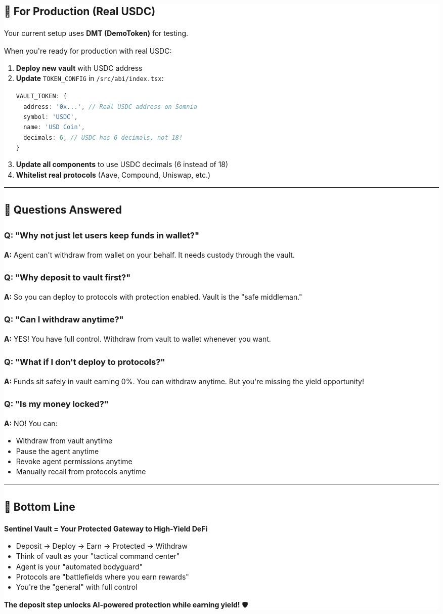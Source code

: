 
## 🚀 **For Production (Real USDC)**

Your current setup uses **DMT (DemoToken)** for testing.

When you're ready for production with real USDC:

1. **Deploy new vault** with USDC address
2. **Update** `TOKEN_CONFIG` in `/src/abi/index.tsx`:
   ```typescript
   VAULT_TOKEN: {
     address: '0x...', // Real USDC address on Somnia
     symbol: 'USDC',
     name: 'USD Coin',
     decimals: 6, // USDC has 6 decimals, not 18!
   }
   ```
3. **Update all components** to use USDC decimals (6 instead of 18)
4. **Whitelist real protocols** (Aave, Compound, Uniswap, etc.)

---

## 💬 **Questions Answered**

### Q: "Why not just let users keep funds in wallet?"
**A:** Agent can't withdraw from wallet on your behalf. It needs custody through the vault.

### Q: "Why deposit to vault first?"
**A:** So you can deploy to protocols with protection enabled. Vault is the "safe middleman."

### Q: "Can I withdraw anytime?"
**A:** YES! You have full control. Withdraw from vault to wallet whenever you want.

### Q: "What if I don't deploy to protocols?"
**A:** Funds sit safely in vault earning 0%. You can withdraw anytime. But you're missing the yield opportunity!

### Q: "Is my money locked?"
**A:** NO! You can:
   - Withdraw from vault anytime
   - Pause the agent anytime
   - Revoke agent permissions anytime
   - Manually recall from protocols anytime

---

## 🎉 **Bottom Line**

**Sentinel Vault = Your Protected Gateway to High-Yield DeFi**

- Deposit → Deploy → Earn → Protected → Withdraw
- Think of vault as your "tactical command center"
- Agent is your "automated bodyguard"
- Protocols are "battlefields where you earn rewards"
- You're the "general" with full control

**The deposit step unlocks AI-powered protection while earning yield!** 🛡️

